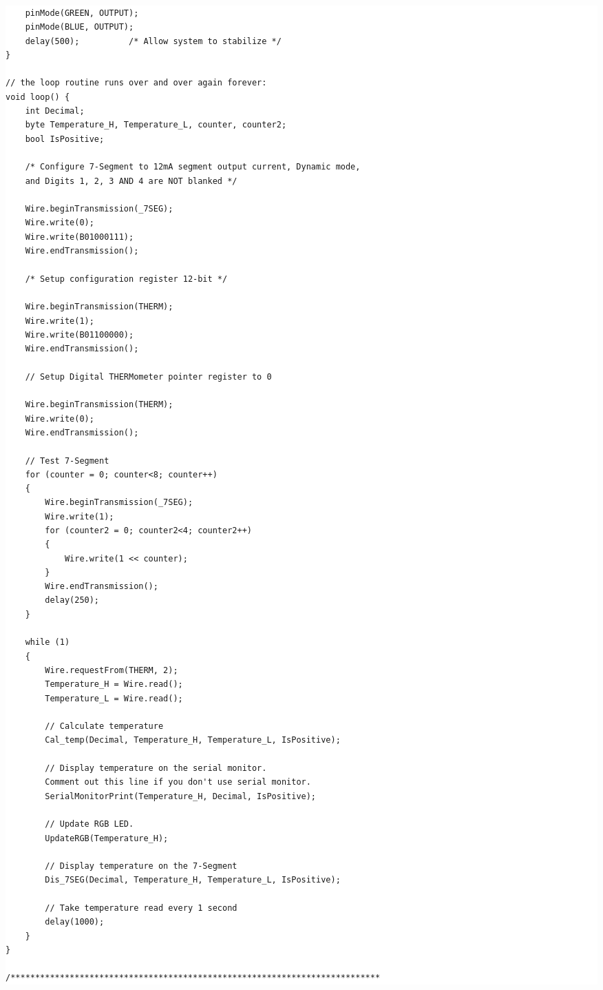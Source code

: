 		pinMode(GREEN, OUTPUT);
		pinMode(BLUE, OUTPUT);
		delay(500);          /* Allow system to stabilize */
	}
	
	// the loop routine runs over and over again forever:
	void loop() {
		int Decimal;
		byte Temperature_H, Temperature_L, counter, counter2;
		bool IsPositive;
	
		/* Configure 7-Segment to 12mA segment output current, Dynamic mode,
		and Digits 1, 2, 3 AND 4 are NOT blanked */
	
		Wire.beginTransmission(_7SEG);
		Wire.write(0);
		Wire.write(B01000111);
		Wire.endTransmission();
	
		/* Setup configuration register 12-bit */
	
		Wire.beginTransmission(THERM);
		Wire.write(1);
		Wire.write(B01100000);
		Wire.endTransmission();
	
		// Setup Digital THERMometer pointer register to 0 
	
		Wire.beginTransmission(THERM);
		Wire.write(0);
		Wire.endTransmission();
	
		// Test 7-Segment 
		for (counter = 0; counter<8; counter++)
		{
			Wire.beginTransmission(_7SEG);
			Wire.write(1);
			for (counter2 = 0; counter2<4; counter2++)
			{
				Wire.write(1 << counter);
			}
			Wire.endTransmission();
			delay(250);
		}
	
		while (1)
		{
			Wire.requestFrom(THERM, 2);
			Temperature_H = Wire.read();
			Temperature_L = Wire.read();
	
			// Calculate temperature 
			Cal_temp(Decimal, Temperature_H, Temperature_L, IsPositive);
	
			// Display temperature on the serial monitor.
			Comment out this line if you don't use serial monitor.
			SerialMonitorPrint(Temperature_H, Decimal, IsPositive);
	
			// Update RGB LED.
			UpdateRGB(Temperature_H);
	
			// Display temperature on the 7-Segment 
			Dis_7SEG(Decimal, Temperature_H, Temperature_L, IsPositive);
	
			// Take temperature read every 1 second 
			delay(1000);        
		}
	}
	
	/***************************************************************************